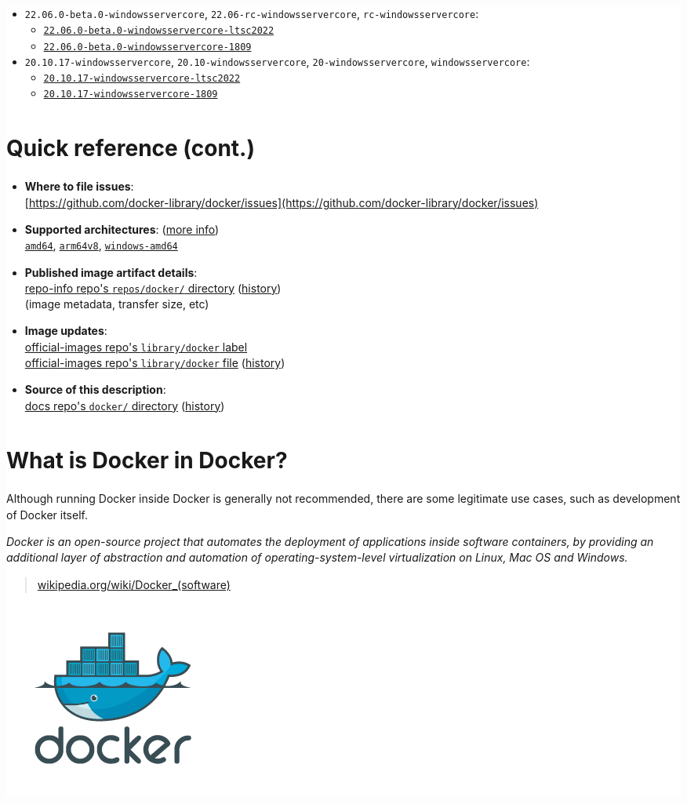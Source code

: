 -	`22.06.0-beta.0-windowsservercore`, `22.06-rc-windowsservercore`, `rc-windowsservercore`:
	-	[`22.06.0-beta.0-windowsservercore-ltsc2022`](https://github.com/docker-library/docker/blob/4c1b73e7046422ca1339b76935c2e2f4251b9c20/22.06-rc/windows/windowsservercore-ltsc2022/Dockerfile)
	-	[`22.06.0-beta.0-windowsservercore-1809`](https://github.com/docker-library/docker/blob/4c1b73e7046422ca1339b76935c2e2f4251b9c20/22.06-rc/windows/windowsservercore-1809/Dockerfile)
-	`20.10.17-windowsservercore`, `20.10-windowsservercore`, `20-windowsservercore`, `windowsservercore`:
	-	[`20.10.17-windowsservercore-ltsc2022`](https://github.com/docker-library/docker/blob/034e1d03eaf2c35ce4a21c4a4b621e2d2174b62e/20.10/windows/windowsservercore-ltsc2022/Dockerfile)
	-	[`20.10.17-windowsservercore-1809`](https://github.com/docker-library/docker/blob/034e1d03eaf2c35ce4a21c4a4b621e2d2174b62e/20.10/windows/windowsservercore-1809/Dockerfile)

# Quick reference (cont.)

-	**Where to file issues**:  
	[https://github.com/docker-library/docker/issues](https://github.com/docker-library/docker/issues)

-	**Supported architectures**: ([more info](https://github.com/docker-library/official-images#architectures-other-than-amd64))  
	[`amd64`](https://hub.docker.com/r/amd64/docker/), [`arm64v8`](https://hub.docker.com/r/arm64v8/docker/), [`windows-amd64`](https://hub.docker.com/r/winamd64/docker/)

-	**Published image artifact details**:  
	[repo-info repo's `repos/docker/` directory](https://github.com/docker-library/repo-info/blob/master/repos/docker) ([history](https://github.com/docker-library/repo-info/commits/master/repos/docker))  
	(image metadata, transfer size, etc)

-	**Image updates**:  
	[official-images repo's `library/docker` label](https://github.com/docker-library/official-images/issues?q=label%3Alibrary%2Fdocker)  
	[official-images repo's `library/docker` file](https://github.com/docker-library/official-images/blob/master/library/docker) ([history](https://github.com/docker-library/official-images/commits/master/library/docker))

-	**Source of this description**:  
	[docs repo's `docker/` directory](https://github.com/docker-library/docs/tree/master/docker) ([history](https://github.com/docker-library/docs/commits/master/docker))

# What is Docker in Docker?

Although running Docker inside Docker is generally not recommended, there are some legitimate use cases, such as development of Docker itself.

*Docker is an open-source project that automates the deployment of applications inside software containers, by providing an additional layer of abstraction and automation of operating-system-level virtualization on Linux, Mac OS and Windows.*

> [wikipedia.org/wiki/Docker_(software)](https://en.wikipedia.org/wiki/Docker_%28software%29)

![logo](https://raw.githubusercontent.com/docker-library/docs/c350af05d3fac7b5c3f6327ac82fe4d990d8729c/docker/logo.png)

